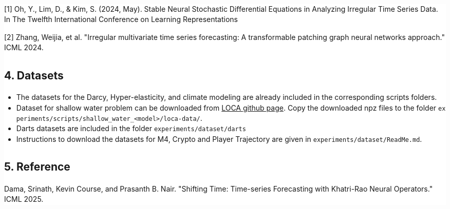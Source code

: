 [1] Oh, Y., Lim, D., & Kim, S. (2024, May). Stable Neural Stochastic Differential Equations in Analyzing Irregular Time Series Data. In The Twelfth International Conference on Learning Representations

[2] Zhang, Weijia, et al. "Irregular multivariate time series forecasting: A transformable patching graph neural networks approach." ICML 2024.

## 4. Datasets

- The datasets for the Darcy, Hyper-elasticity, and climate modeling are already included in the corresponding scripts folders. 
- Dataset for shallow water problem can be downloaded from [LOCA github page](https://github.com/PredictiveIntelligenceLab/LOCA?tab=readme-ov-file). Copy the downloaded npz files to the folder `experiments/scripts/shallow_water_<model>/loca-data/`.
- Darts datasets are included in the folder `experiments/dataset/darts`
- Instructions to download the datasets for M4, Crypto and Player Trajectory are given in `experiments/dataset/ReadMe.md`. 




## 5. Reference


Dama, Srinath, Kevin Course, and Prasanth B. Nair. "Shifting Time: Time-series Forecasting with Khatri-Rao Neural Operators." ICML 2025.



